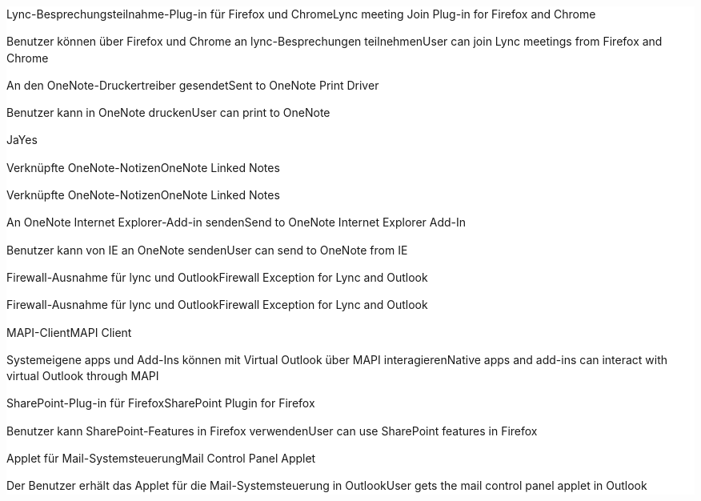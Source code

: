 <td align="left"><p><span data-ttu-id="79dab-150">Lync-Besprechungsteilnahme-Plug-in für Firefox und Chrome</span><span class="sxs-lookup"><span data-stu-id="79dab-150">Lync meeting Join Plug-in for Firefox and Chrome</span></span></p></td>
<td align="left"><p><span data-ttu-id="79dab-151">Benutzer können über Firefox und Chrome an lync-Besprechungen teilnehmen</span><span class="sxs-lookup"><span data-stu-id="79dab-151">User can join Lync meetings from Firefox and Chrome</span></span></p></td>
<td align="left"><p></p></td>
</tr>
<tr class="even">
<td align="left"><p><span data-ttu-id="79dab-152">An den OneNote-Druckertreiber gesendet</span><span class="sxs-lookup"><span data-stu-id="79dab-152">Sent to OneNote Print Driver</span></span></p></td>
<td align="left"><p><span data-ttu-id="79dab-153">Benutzer kann in OneNote drucken</span><span class="sxs-lookup"><span data-stu-id="79dab-153">User can print to OneNote</span></span></p></td>
<td align="left"><p><span data-ttu-id="79dab-154">Ja</span><span class="sxs-lookup"><span data-stu-id="79dab-154">Yes</span></span></p></td>
</tr>
<tr class="odd">
<td align="left"><p><span data-ttu-id="79dab-155">Verknüpfte OneNote-Notizen</span><span class="sxs-lookup"><span data-stu-id="79dab-155">OneNote Linked Notes</span></span></p></td>
<td align="left"><p><span data-ttu-id="79dab-156">Verknüpfte OneNote-Notizen</span><span class="sxs-lookup"><span data-stu-id="79dab-156">OneNote Linked Notes</span></span></p></td>
<td align="left"><p></p></td>
</tr>
<tr class="even">
<td align="left"><p><span data-ttu-id="79dab-157">An OneNote Internet Explorer-Add-in senden</span><span class="sxs-lookup"><span data-stu-id="79dab-157">Send to OneNote Internet Explorer Add-In</span></span></p></td>
<td align="left"><p><span data-ttu-id="79dab-158">Benutzer kann von IE an OneNote senden</span><span class="sxs-lookup"><span data-stu-id="79dab-158">User can send to OneNote from IE</span></span></p></td>
<td align="left"><p></p></td>
</tr>
<tr class="odd">
<td align="left"><p><span data-ttu-id="79dab-159">Firewall-Ausnahme für lync und Outlook</span><span class="sxs-lookup"><span data-stu-id="79dab-159">Firewall Exception for Lync and Outlook</span></span></p></td>
<td align="left"><p><span data-ttu-id="79dab-160">Firewall-Ausnahme für lync und Outlook</span><span class="sxs-lookup"><span data-stu-id="79dab-160">Firewall Exception for Lync and Outlook</span></span></p></td>
<td align="left"><p></p></td>
</tr>
<tr class="even">
<td align="left"><p><span data-ttu-id="79dab-161">MAPI-Client</span><span class="sxs-lookup"><span data-stu-id="79dab-161">MAPI Client</span></span></p></td>
<td align="left"><p><span data-ttu-id="79dab-162">Systemeigene apps und Add-Ins können mit Virtual Outlook über MAPI interagieren</span><span class="sxs-lookup"><span data-stu-id="79dab-162">Native apps and add-ins can interact with virtual Outlook through MAPI</span></span></p></td>
<td align="left"><p></p></td>
</tr>
<tr class="odd">
<td align="left"><p><span data-ttu-id="79dab-163">SharePoint-Plug-in für Firefox</span><span class="sxs-lookup"><span data-stu-id="79dab-163">SharePoint Plugin for Firefox</span></span></p></td>
<td align="left"><p><span data-ttu-id="79dab-164">Benutzer kann SharePoint-Features in Firefox verwenden</span><span class="sxs-lookup"><span data-stu-id="79dab-164">User can use SharePoint features in Firefox</span></span></p></td>
<td align="left"><p></p></td>
</tr>
<tr class="even">
<td align="left"><p><span data-ttu-id="79dab-165">Applet für Mail-Systemsteuerung</span><span class="sxs-lookup"><span data-stu-id="79dab-165">Mail Control Panel Applet</span></span></p></td>
<td align="left"><p><span data-ttu-id="79dab-166">Der Benutzer erhält das Applet für die Mail-Systemsteuerung in Outlook</span><span class="sxs-lookup"><span data-stu-id="79dab-166">User gets the mail control panel applet in Outlook</span></span></p></td>